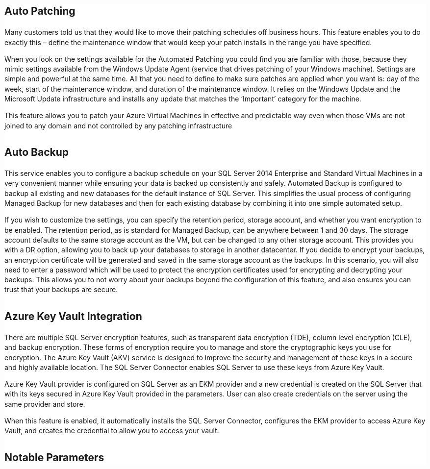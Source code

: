 ## Auto Patching

Many customers told us that they would like to move their patching schedules off business hours. This feature enables you to do exactly this – define the maintenance window that would keep your patch installs in the range you have specified.

When you look on the settings available for the Automated Patching you could find you are familiar with those, because they mimic settings available from the Windows Update Agent (service that drives patching of your Windows machine). Settings are simple and powerful at the same time. All that you need to define to make sure patches are applied when you want is: day of the week, start of the maintenance window, and duration of the maintenance window. It relies on the Windows Update and the Microsoft Update infrastructure and installs any update that matches the ‘Important’ category for the machine.

This feature allows you to patch your Azure Virtual Machines in effective and predictable way even when those VMs are not joined to any domain and not controlled by any patching infrastructure

## Auto Backup

This service enables you to configure a backup schedule on your SQL Server 2014 Enterprise and Standard Virtual Machines in a very convenient manner while ensuring your data is backed up consistently and safely. Automated Backup is configured to backup all existing and new databases for the default instance of SQL Server. This simplifies the usual process of configuring Managed Backup for new databases and then for each existing database by combining it into one simple automated setup.

If you wish to customize the settings, you can specify the retention period, storage account, and whether you want encryption to be enabled. The retention period, as is standard for Managed Backup, can be anywhere between 1 and 30 days. The storage account defaults to the same storage account as the VM, but can be changed to any other storage account. This provides you with a DR option, allowing you to back up your databases to storage in another datacenter. If you decide to encrypt your backups, an encryption certificate will be generated and saved in the same storage account as the backups. In this scenario, you will also need to enter a password which will be used to protect the encryption certificates used for encrypting and decrypting your backups. This allows you to not worry about your backups beyond the configuration of this feature, and also ensures you can trust that your backups are secure.

## Azure Key Vault Integration

There are multiple SQL Server encryption features, such as transparent data encryption (TDE), column level encryption (CLE), and backup encryption. These forms of encryption require you to manage and store the cryptographic keys you use for encryption. The Azure Key Vault (AKV) service is designed to improve the security and management of these keys in a secure and highly available location. The SQL Server Connector enables SQL Server to use these keys from Azure Key Vault.

Azure Key Vault provider is configured on SQL Server as an EKM provider and a new credential is created on the SQL Server that with its keys secured in Azure Key Vault provided in the parameters. User can also create credentials on the server using the same provider and store.

When this feature is enabled, it automatically installs the SQL Server Connector, configures the EKM provider to access Azure Key Vault, and creates the credential to allow you to access your vault.

## Notable Parameters
